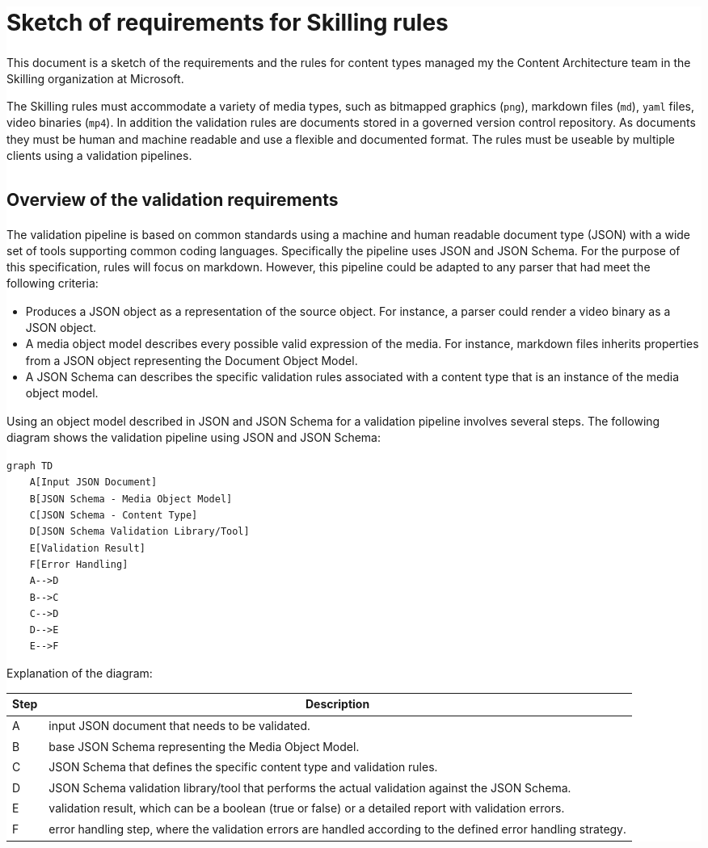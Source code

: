 # Sketch of requirements for Skilling rules

This document is a sketch of the requirements and the rules for content types managed my the Content Architecture team in the Skilling organization at Microsoft.

The Skilling rules must accommodate a variety of media types, such as bitmapped graphics (`png`), markdown files (`md`), `yaml` files, video binaries (`mp4`). In addition the validation rules are documents stored in a governed version control repository. As documents they must be human and machine readable and use a flexible and documented format. The rules must be useable by multiple clients using a validation pipelines.

## Overview of the validation requirements

The validation pipeline is based on common standards using a machine and human readable document type (JSON) with a wide set of tools supporting common coding languages. Specifically the pipeline uses JSON and JSON Schema. For the purpose of this specification, rules will focus on markdown. However, this pipeline could be adapted to any parser that had meet the following criteria:

- Produces a JSON object as a representation of the source object. For instance, a parser could render a video binary as a JSON object.
- A media object model describes every possible valid expression of the media. For instance, markdown files inherits properties from a JSON object representing the Document Object Model.
- A JSON Schema can describes the specific validation rules associated with a content type that is an instance of the media object model.

Using an object model described in JSON and JSON Schema for a validation pipeline involves several steps. The following diagram shows the validation pipeline using JSON and JSON Schema:

```mermaid
graph TD
    A[Input JSON Document]
    B[JSON Schema - Media Object Model]
    C[JSON Schema - Content Type]
    D[JSON Schema Validation Library/Tool]
    E[Validation Result]
    F[Error Handling]
    A-->D
    B-->C
    C-->D
    D-->E
    E-->F

```

Explanation of the diagram:

| Step | Description |
| --- | --- |
| A  |  input JSON document that needs to be validated. |
| B  |  base JSON Schema representing the Media Object Model. |
| C  |  JSON Schema that defines the specific content type and validation rules. |
| D  |  JSON Schema validation library/tool that performs the actual validation against the JSON Schema. |
| E  |  validation result, which can be a boolean (true or false) or a detailed report with validation errors. |
| F  |  error handling step, where the validation errors are handled according to the defined error handling strategy. |
